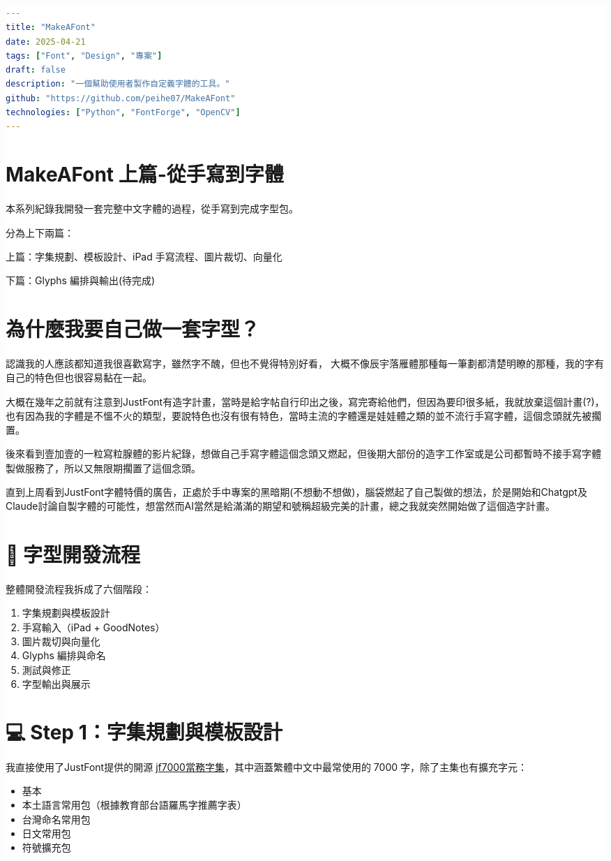 ```yaml
---
title: "MakeAFont"
date: 2025-04-21
tags: ["Font", "Design", "專案"]
draft: false
description: "一個幫助使用者製作自定義字體的工具。"
github: "https://github.com/peihe07/MakeAFont"
technologies: ["Python", "FontForge", "OpenCV"]
---
```


# MakeAFont 上篇-從手寫到字體

本系列紀錄我開發一套完整中文字體的過程，從手寫到完成字型包。

分為上下兩篇：

上篇：字集規劃、模板設計、iPad 手寫流程、圖片裁切、向量化

下篇：Glyphs 編排與輸出(待完成)

# **為什麼我要自己做一套字型？**

認識我的人應該都知道我很喜歡寫字，雖然字不醜，但也不覺得特別好看， 大概不像辰宇落雁體那種每一筆劃都清楚明瞭的那種，我的字有自己的特色但也很容易黏在一起。

大概在幾年之前就有注意到JustFont有造字計畫，當時是給字帖自行印出之後，寫完寄給他們，但因為要印很多紙，我就放棄這個計畫(?)，也有因為我的字體是不慍不火的類型，要說特色也沒有很有特色，當時主流的字體還是娃娃體之類的並不流行手寫字體，這個念頭就先被擱置。

後來看到壹加壹的一粒寫粒腺體的影片紀錄，想做自己手寫字體這個念頭又燃起，但後期大部份的造字工作室或是公司都暫時不接手寫字體製做服務了，所以又無限期擱置了這個念頭。

直到上周看到JustFont字體特價的廣告，正處於手中專案的黑暗期(不想動不想做)，腦袋燃起了自己製做的想法，於是開始和Chatgpt及Claude討論自製字體的可能性，想當然而AI當然是給滿滿的期望和號稱超級完美的計畫，總之我就突然開始做了這個造字計畫。

# **📝 字型開發流程**

整體開發流程我拆成了六個階段：

1. 字集規劃與模板設計
2. 手寫輸入（iPad + GoodNotes）
3. 圖片裁切與向量化
4. Glyphs 編排與命名
5. 測試與修正
6. 字型輸出與展示

# **💻 Step 1：字集規劃與模板設計**

我直接使用了JustFont提供的開源 [jf7000當務字集](https://justfont.com/jf7000)，其中涵蓋繁體中文中最常使用的 7000 字，除了主集也有擴充字元：

- 基本
- 本土語言常用包（根據教育部台語羅馬字推薦字表）
- 台灣命名常用包
- 日文常用包
- 符號擴充包
